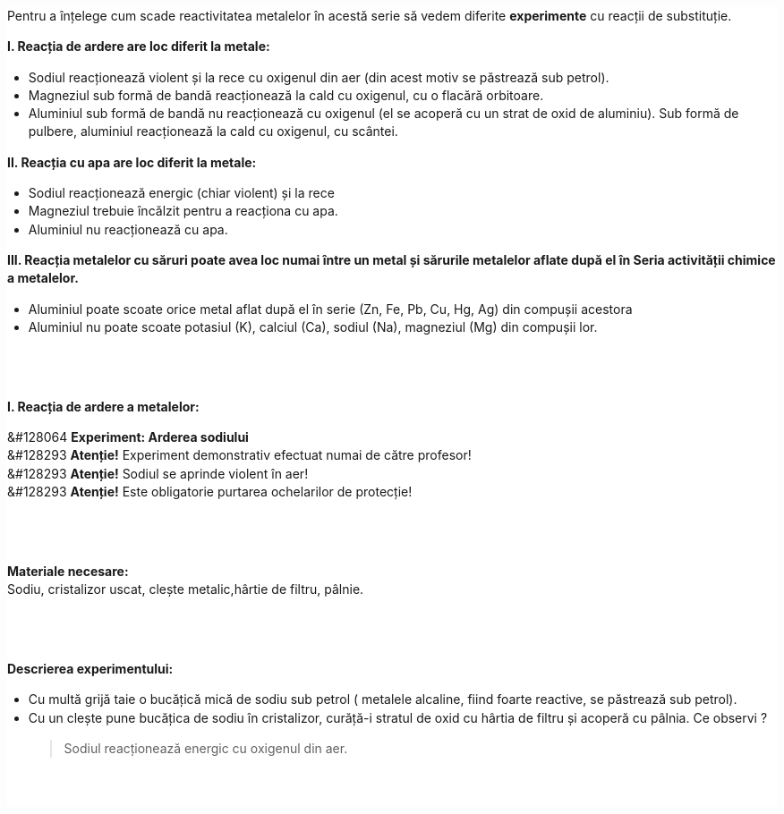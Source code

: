 Pentru a înțelege cum scade reactivitatea metalelor în acestă serie să vedem diferite **experimente** cu reacții de substituție.

**I. Reacția de ardere are loc diferit la metale:**

- Sodiul reacționează violent și la rece cu oxigenul din aer (din acest motiv se păstrează sub petrol).
- Magneziul sub formă de bandă reacționează la cald cu oxigenul, cu o flacără orbitoare.
- Aluminiul sub formă de bandă nu reacționează cu oxigenul (el se acoperă cu un strat de oxid de aluminiu). Sub formă de pulbere, aluminiul reacționează la cald cu oxigenul, cu scântei.


**II. Reacția cu apa are loc diferit la metale:**

- Sodiul reacționează energic (chiar violent) și la rece
- Magneziul trebuie încălzit pentru a reacționa cu apa. 
- Aluminiul nu reacționează cu apa.


**III. Reacția metalelor cu săruri poate avea loc numai între un metal și sărurile metalelor aflate după el în Seria activității chimice a metalelor.**

- Aluminiul poate scoate orice metal aflat după el în serie (Zn, Fe, Pb, Cu, Hg, Ag) din compușii acestora
- Aluminiul nu poate scoate potasiul (K), calciul (Ca), sodiul (Na), magneziul (Mg) din compușii lor.




</div>


<br></br>


<div class="alert alert--success" role="alert">


**I. Reacția de ardere a metalelor:**

&#128064 **Experiment: Arderea sodiului**   
&#128293 **Atenție!** Experiment demonstrativ efectuat numai de către profesor!   
&#128293 **Atenție!** Sodiul se aprinde violent în aer!   
&#128293 **Atenție!** Este obligatorie purtarea ochelarilor de protecție!



<br></br>

**Materiale necesare:**   
Sodiu, cristalizor uscat, clește metalic,hârtie de filtru, pâlnie.

<br></br>

**Descrierea experimentului:**
- Cu multă grijă taie o bucățică mică de sodiu sub petrol ( metalele alcaline, fiind foarte reactive, se păstrează sub petrol). 
- Cu un clește pune bucățica de sodiu în cristalizor, curăță-i stratul de oxid cu hârtia de filtru și acoperă cu pâlnia. Ce observi ?
  > Sodiul reacționează energic cu oxigenul din aer. 

<br></br>
